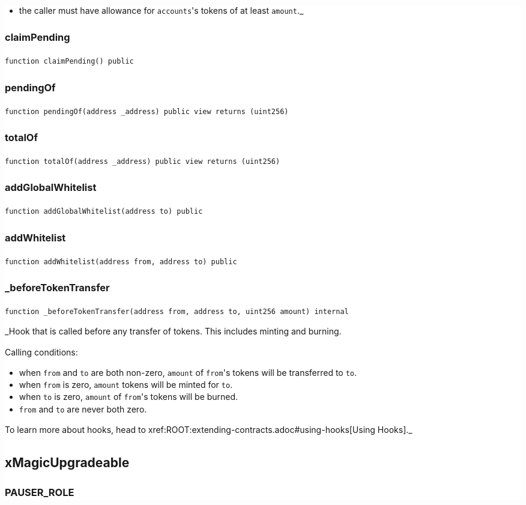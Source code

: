 - the caller must have allowance for ``accounts``'s tokens of at least
`amount`._

### claimPending

```solidity
function claimPending() public
```

### pendingOf

```solidity
function pendingOf(address _address) public view returns (uint256)
```

### totalOf

```solidity
function totalOf(address _address) public view returns (uint256)
```

### addGlobalWhitelist

```solidity
function addGlobalWhitelist(address to) public
```

### addWhitelist

```solidity
function addWhitelist(address from, address to) public
```

### _beforeTokenTransfer

```solidity
function _beforeTokenTransfer(address from, address to, uint256 amount) internal
```

_Hook that is called before any transfer of tokens. This includes
minting and burning.

Calling conditions:

- when `from` and `to` are both non-zero, `amount` of ``from``'s tokens
will be transferred to `to`.
- when `from` is zero, `amount` tokens will be minted for `to`.
- when `to` is zero, `amount` of ``from``'s tokens will be burned.
- `from` and `to` are never both zero.

To learn more about hooks, head to xref:ROOT:extending-contracts.adoc#using-hooks[Using Hooks]._

## xMagicUpgradeable

### PAUSER_ROLE
